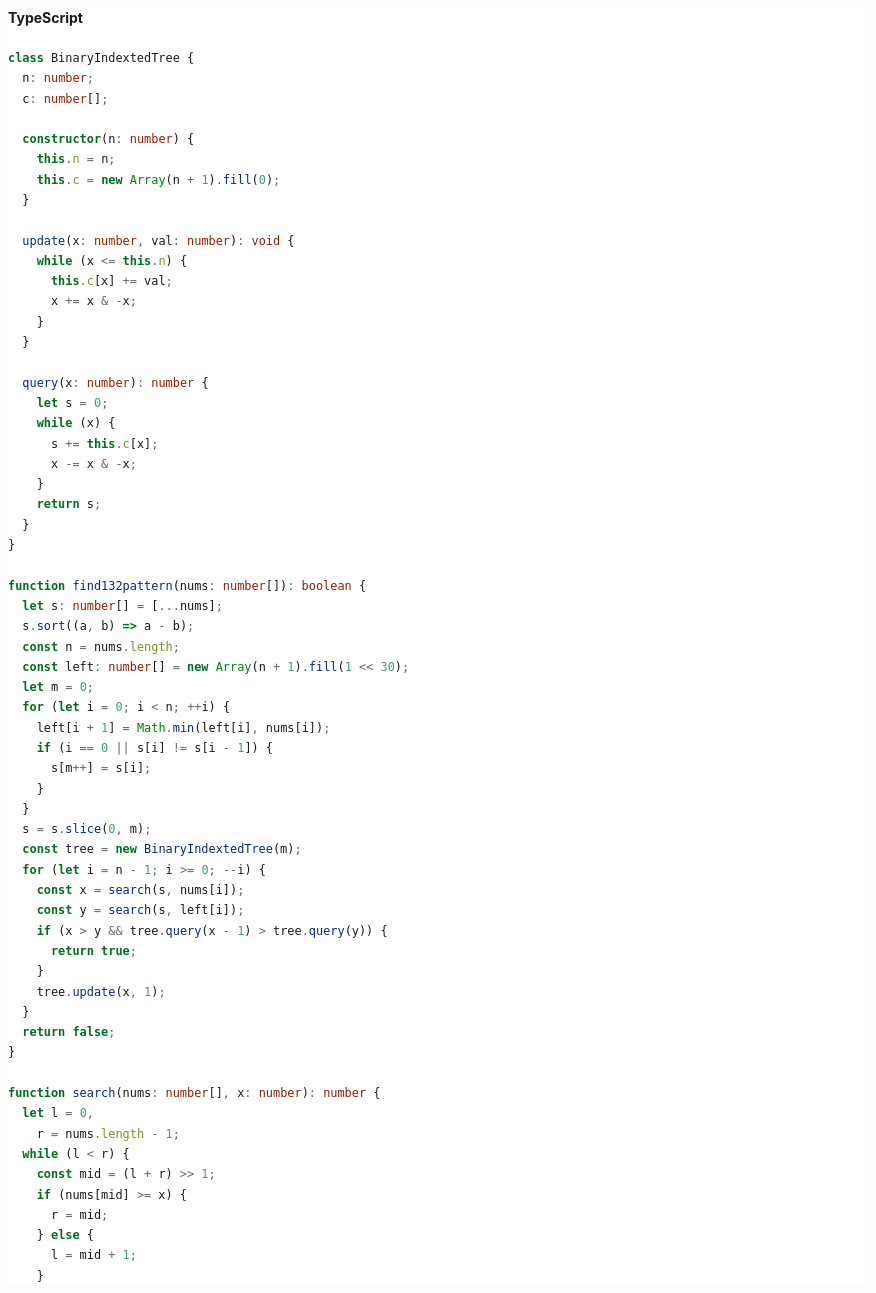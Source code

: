 #### TypeScript

```ts
class BinaryIndextedTree {
  n: number;
  c: number[];

  constructor(n: number) {
    this.n = n;
    this.c = new Array(n + 1).fill(0);
  }

  update(x: number, val: number): void {
    while (x <= this.n) {
      this.c[x] += val;
      x += x & -x;
    }
  }

  query(x: number): number {
    let s = 0;
    while (x) {
      s += this.c[x];
      x -= x & -x;
    }
    return s;
  }
}

function find132pattern(nums: number[]): boolean {
  let s: number[] = [...nums];
  s.sort((a, b) => a - b);
  const n = nums.length;
  const left: number[] = new Array(n + 1).fill(1 << 30);
  let m = 0;
  for (let i = 0; i < n; ++i) {
    left[i + 1] = Math.min(left[i], nums[i]);
    if (i == 0 || s[i] != s[i - 1]) {
      s[m++] = s[i];
    }
  }
  s = s.slice(0, m);
  const tree = new BinaryIndextedTree(m);
  for (let i = n - 1; i >= 0; --i) {
    const x = search(s, nums[i]);
    const y = search(s, left[i]);
    if (x > y && tree.query(x - 1) > tree.query(y)) {
      return true;
    }
    tree.update(x, 1);
  }
  return false;
}

function search(nums: number[], x: number): number {
  let l = 0,
    r = nums.length - 1;
  while (l < r) {
    const mid = (l + r) >> 1;
    if (nums[mid] >= x) {
      r = mid;
    } else {
      l = mid + 1;
    }
```